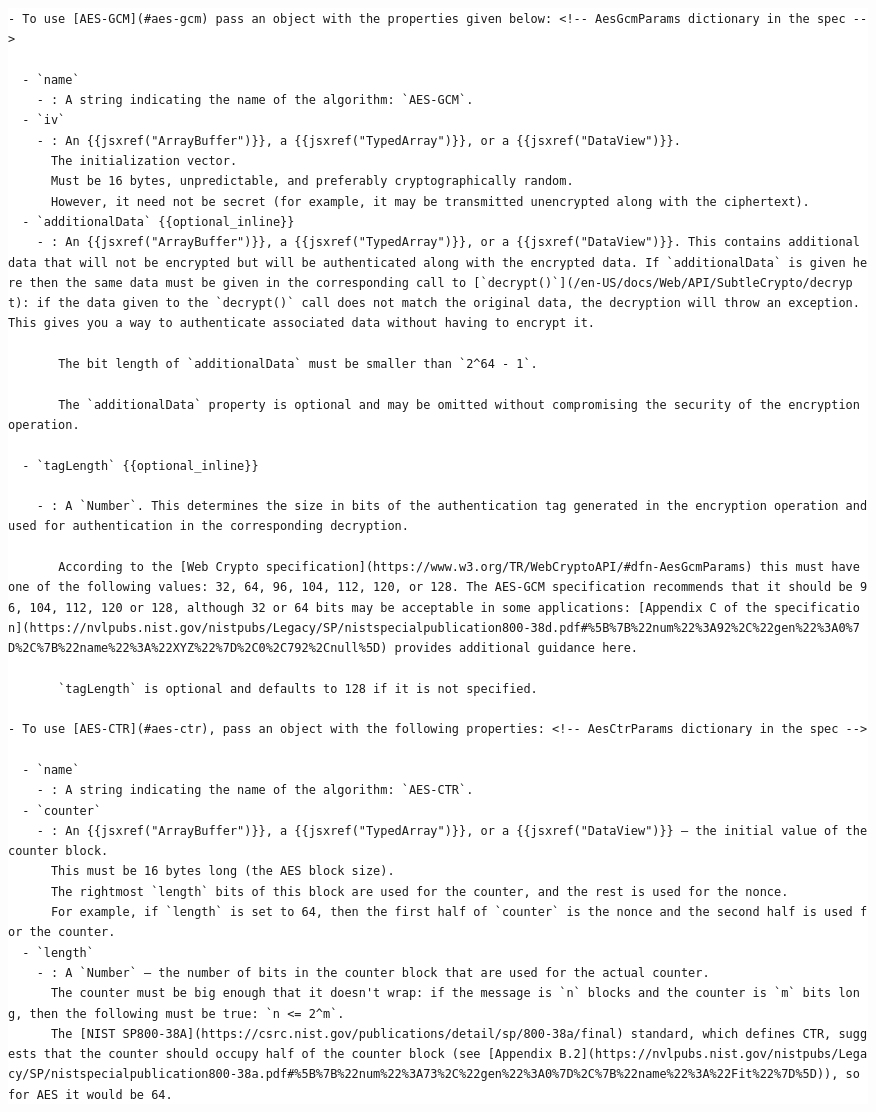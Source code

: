     - To use [AES-GCM](#aes-gcm) pass an object with the properties given below: <!-- AesGcmParams dictionary in the spec -->

      - `name`
        - : A string indicating the name of the algorithm: `AES-GCM`.
      - `iv`
        - : An {{jsxref("ArrayBuffer")}}, a {{jsxref("TypedArray")}}, or a {{jsxref("DataView")}}.
          The initialization vector.
          Must be 16 bytes, unpredictable, and preferably cryptographically random.
          However, it need not be secret (for example, it may be transmitted unencrypted along with the ciphertext).
      - `additionalData` {{optional_inline}}
        - : An {{jsxref("ArrayBuffer")}}, a {{jsxref("TypedArray")}}, or a {{jsxref("DataView")}}. This contains additional data that will not be encrypted but will be authenticated along with the encrypted data. If `additionalData` is given here then the same data must be given in the corresponding call to [`decrypt()`](/en-US/docs/Web/API/SubtleCrypto/decrypt): if the data given to the `decrypt()` call does not match the original data, the decryption will throw an exception. This gives you a way to authenticate associated data without having to encrypt it.

           The bit length of `additionalData` must be smaller than `2^64 - 1`.

           The `additionalData` property is optional and may be omitted without compromising the security of the encryption operation.

      - `tagLength` {{optional_inline}}

        - : A `Number`. This determines the size in bits of the authentication tag generated in the encryption operation and used for authentication in the corresponding decryption.

           According to the [Web Crypto specification](https://www.w3.org/TR/WebCryptoAPI/#dfn-AesGcmParams) this must have one of the following values: 32, 64, 96, 104, 112, 120, or 128. The AES-GCM specification recommends that it should be 96, 104, 112, 120 or 128, although 32 or 64 bits may be acceptable in some applications: [Appendix C of the specification](https://nvlpubs.nist.gov/nistpubs/Legacy/SP/nistspecialpublication800-38d.pdf#%5B%7B%22num%22%3A92%2C%22gen%22%3A0%7D%2C%7B%22name%22%3A%22XYZ%22%7D%2C0%2C792%2Cnull%5D) provides additional guidance here.

           `tagLength` is optional and defaults to 128 if it is not specified.

    - To use [AES-CTR](#aes-ctr), pass an object with the following properties: <!-- AesCtrParams dictionary in the spec -->

      - `name`
        - : A string indicating the name of the algorithm: `AES-CTR`.
      - `counter`
        - : An {{jsxref("ArrayBuffer")}}, a {{jsxref("TypedArray")}}, or a {{jsxref("DataView")}} — the initial value of the counter block.
          This must be 16 bytes long (the AES block size).
          The rightmost `length` bits of this block are used for the counter, and the rest is used for the nonce.
          For example, if `length` is set to 64, then the first half of `counter` is the nonce and the second half is used for the counter.
      - `length`
        - : A `Number` — the number of bits in the counter block that are used for the actual counter.
          The counter must be big enough that it doesn't wrap: if the message is `n` blocks and the counter is `m` bits long, then the following must be true: `n <= 2^m`.
          The [NIST SP800-38A](https://csrc.nist.gov/publications/detail/sp/800-38a/final) standard, which defines CTR, suggests that the counter should occupy half of the counter block (see [Appendix B.2](https://nvlpubs.nist.gov/nistpubs/Legacy/SP/nistspecialpublication800-38a.pdf#%5B%7B%22num%22%3A73%2C%22gen%22%3A0%7D%2C%7B%22name%22%3A%22Fit%22%7D%5D)), so for AES it would be 64.
